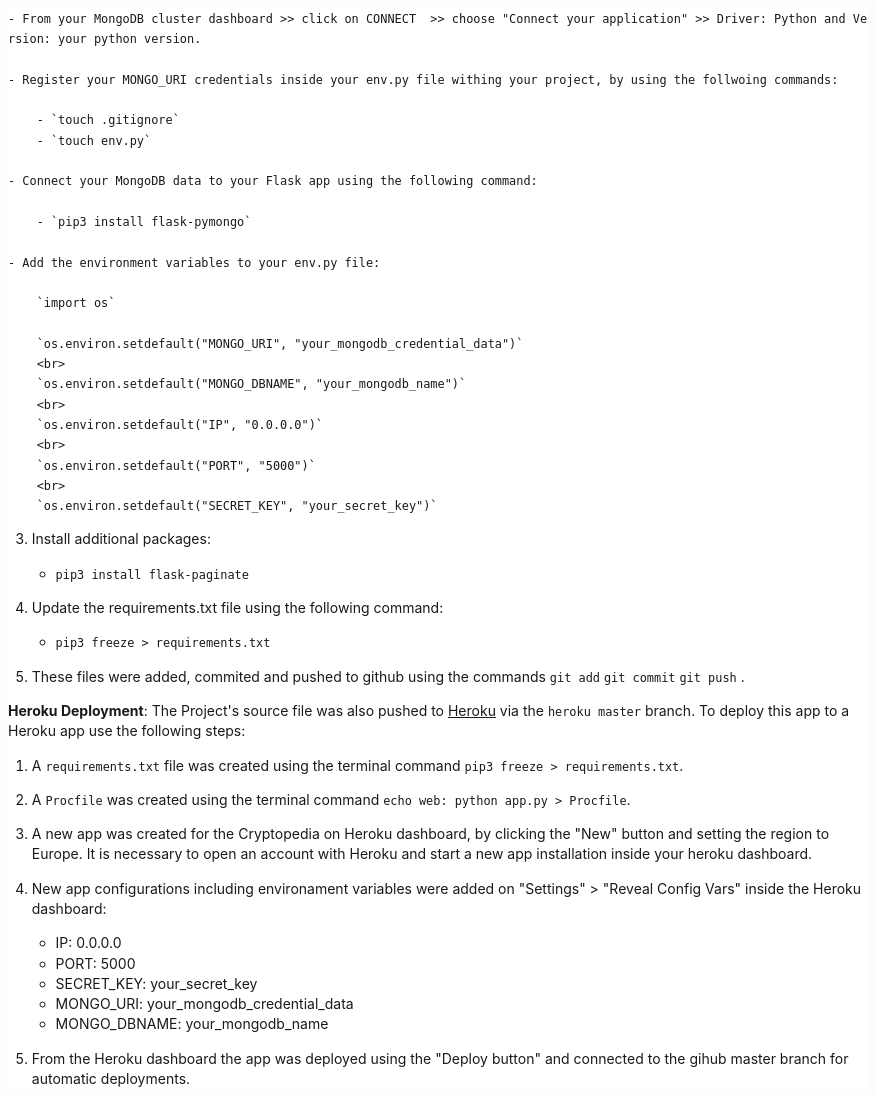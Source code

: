     - From your MongoDB cluster dashboard >> click on CONNECT  >> choose "Connect your application" >> Driver: Python and Version: your python version.
    
    - Register your MONGO_URI credentials inside your env.py file withing your project, by using the follwoing commands:

        - `touch .gitignore`
        - `touch env.py`

    - Connect your MongoDB data to your Flask app using the following command:

        - `pip3 install flask-pymongo`

    - Add the environment variables to your env.py file:

        `import os`

        `os.environ.setdefault("MONGO_URI", "your_mongodb_credential_data")`
        <br>
        `os.environ.setdefault("MONGO_DBNAME", "your_mongodb_name")`
        <br>
        `os.environ.setdefault("IP", "0.0.0.0")`
        <br>
        `os.environ.setdefault("PORT", "5000")`
        <br>
        `os.environ.setdefault("SECRET_KEY", "your_secret_key")`

3. Install additional packages:
        
    - `pip3 install flask-paginate`
    
4. Update the requirements.txt file using the following command:

    - `pip3 freeze > requirements.txt`

5. These files were added, commited and pushed to github using the commands `git add`  `git commit`  `git push` .

**Heroku Deployment**: The Project's source file was also pushed to [Heroku](https://heroku.com/) via the `heroku master` branch. To deploy this app to a Heroku app use the following steps:

1. A `requirements.txt` file was created using the terminal command `pip3 freeze > requirements.txt`.

2. A `Procfile` was created using the terminal command `echo web: python app.py > Procfile`.

3. A new app was created for the Cryptopedia on Heroku dashboard, by clicking the "New" button and setting the region to Europe. It is necessary to open an account with Heroku and start a new app installation inside your heroku dashboard. 

4. New app configurations including environament variables were added on "Settings" > "Reveal Config Vars" inside the Heroku dashboard:
    - IP: 0.0.0.0
    - PORT: 5000
    - SECRET_KEY: your_secret_key
    - MONGO_URI: your_mongodb_credential_data
    - MONGO_DBNAME: your_mongodb_name

5. From the Heroku dashboard the app was deployed using the "Deploy button" and connected to the gihub master branch for automatic deployments.
